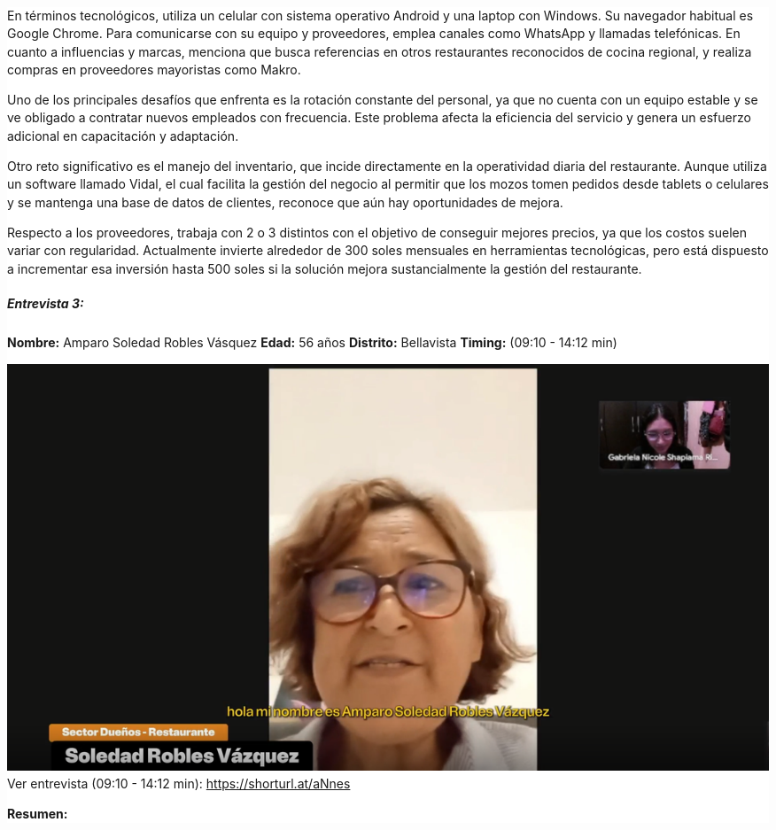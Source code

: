 En términos tecnológicos, utiliza un celular con sistema operativo Android y una laptop con Windows. Su navegador habitual es Google Chrome. Para comunicarse con su equipo y proveedores, emplea canales como WhatsApp y llamadas telefónicas. En cuanto a influencias y marcas, menciona que busca referencias en otros restaurantes reconocidos de cocina regional, y realiza compras en proveedores mayoristas como Makro.

Uno de los principales desafíos que enfrenta es la rotación constante del personal, ya que no cuenta con un equipo estable y se ve obligado a contratar nuevos empleados con frecuencia. Este problema afecta la eficiencia del servicio y genera un esfuerzo adicional en capacitación y adaptación.

Otro reto significativo es el manejo del inventario, que incide directamente en la operatividad diaria del restaurante. Aunque utiliza un software llamado Vidal, el cual facilita la gestión del negocio al permitir que los mozos tomen pedidos desde tablets o celulares y se mantenga una base de datos de clientes, reconoce que aún hay oportunidades de mejora.

Respecto a los proveedores, trabaja con 2 o 3 distintos con el objetivo de conseguir mejores precios, ya que los costos suelen variar con regularidad. Actualmente invierte alrededor de 300 soles mensuales en herramientas tecnológicas, pero está dispuesto a incrementar esa inversión hasta 500 soles si la solución mejora sustancialmente la gestión del restaurante.

##### Entrevista 3:

**Nombre:** Amparo Soledad Robles Vásquez
**Edad:** 56 años
**Distrito:** Bellavista
**Timing:** (09:10 - 14:12 min)

![Foto de Entrevista](assets/images/cap2/entrevista3.png)
Ver entrevista (09:10 - 14:12 min): https://shorturl.at/aNnes

**Resumen:**
